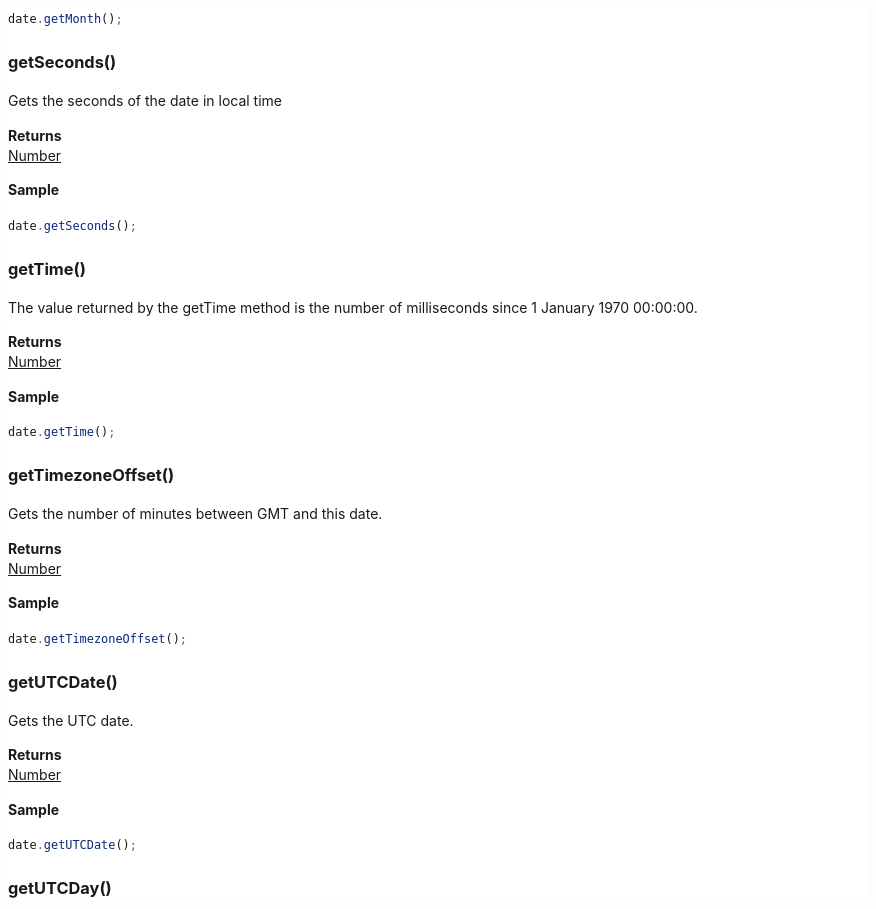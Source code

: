 ```javascript
date.getMonth();
```

### getSeconds()

Gets the seconds of the date in local time

**Returns**\
[Number](number.md)

**Sample**

```javascript
date.getSeconds();
```

### getTime()

The value returned by the getTime method is the number of milliseconds since 1 January 1970 00:00:00.

**Returns**\
[Number](number.md)

**Sample**

```javascript
date.getTime();
```

### getTimezoneOffset()

Gets the number of minutes between GMT and this date.

**Returns**\
[Number](number.md)

**Sample**

```javascript
date.getTimezoneOffset();
```

### getUTCDate()

Gets the UTC date.

**Returns**\
[Number](number.md)

**Sample**

```javascript
date.getUTCDate();
```

### getUTCDay()
